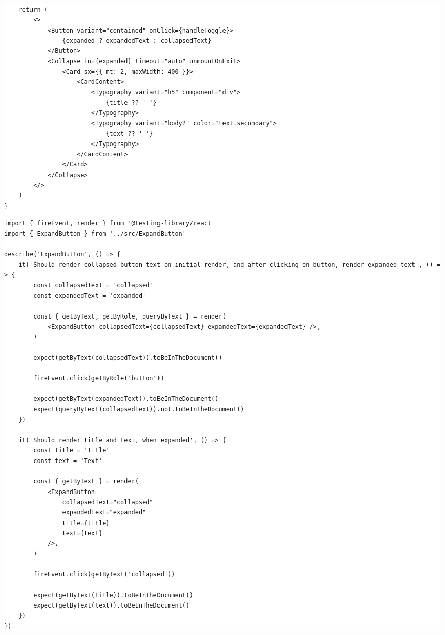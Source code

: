 ```tsx
    return (
        <>
            <Button variant="contained" onClick={handleToggle}>
                {expanded ? expandedText : collapsedText}
            </Button>
            <Collapse in={expanded} timeout="auto" unmountOnExit>
                <Card sx={{ mt: 2, maxWidth: 400 }}>
                    <CardContent>
                        <Typography variant="h5" component="div">
                            {title ?? '-'}
                        </Typography>
                        <Typography variant="body2" color="text.secondary">
                            {text ?? '-'}
                        </Typography>
                    </CardContent>
                </Card>
            </Collapse>
        </>
    )
}
```

```tsx
import { fireEvent, render } from '@testing-library/react'
import { ExpandButton } from '../src/ExpandButton'

describe('ExpandButton', () => {
    it('Should render collapsed button text on initial render, and after clicking on button, render expanded text', () => {
        const collapsedText = 'collapsed'
        const expandedText = 'expanded'

        const { getByText, getByRole, queryByText } = render(
            <ExpandButton collapsedText={collapsedText} expandedText={expandedText} />,
        )

        expect(getByText(collapsedText)).toBeInTheDocument()

        fireEvent.click(getByRole('button'))

        expect(getByText(expandedText)).toBeInTheDocument()
        expect(queryByText(collapsedText)).not.toBeInTheDocument()
    })

    it('Should render title and text, when expanded', () => {
        const title = 'Title'
        const text = 'Text'

        const { getByText } = render(
            <ExpandButton
                collapsedText="collapsed"
                expandedText="expanded"
                title={title}
                text={text}
            />,
        )

        fireEvent.click(getByText('collapsed'))

        expect(getByText(title)).toBeInTheDocument()
        expect(getByText(text)).toBeInTheDocument()
    })
})
```